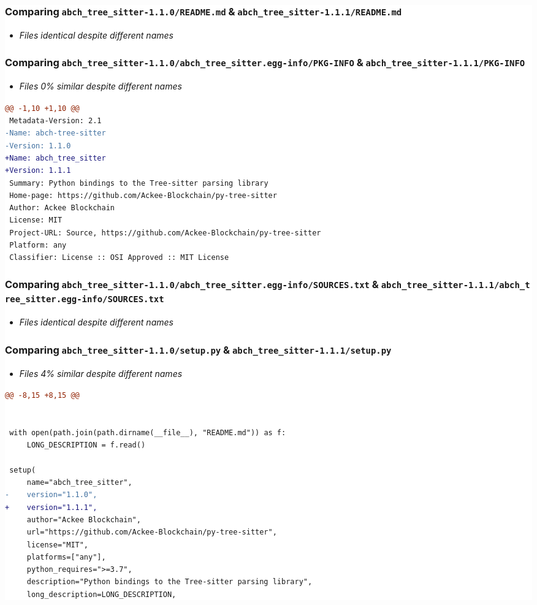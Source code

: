 ### Comparing `abch_tree_sitter-1.1.0/README.md` & `abch_tree_sitter-1.1.1/README.md`

 * *Files identical despite different names*

### Comparing `abch_tree_sitter-1.1.0/abch_tree_sitter.egg-info/PKG-INFO` & `abch_tree_sitter-1.1.1/PKG-INFO`

 * *Files 0% similar despite different names*

```diff
@@ -1,10 +1,10 @@
 Metadata-Version: 2.1
-Name: abch-tree-sitter
-Version: 1.1.0
+Name: abch_tree_sitter
+Version: 1.1.1
 Summary: Python bindings to the Tree-sitter parsing library
 Home-page: https://github.com/Ackee-Blockchain/py-tree-sitter
 Author: Ackee Blockchain
 License: MIT
 Project-URL: Source, https://github.com/Ackee-Blockchain/py-tree-sitter
 Platform: any
 Classifier: License :: OSI Approved :: MIT License
```

### Comparing `abch_tree_sitter-1.1.0/abch_tree_sitter.egg-info/SOURCES.txt` & `abch_tree_sitter-1.1.1/abch_tree_sitter.egg-info/SOURCES.txt`

 * *Files identical despite different names*

### Comparing `abch_tree_sitter-1.1.0/setup.py` & `abch_tree_sitter-1.1.1/setup.py`

 * *Files 4% similar despite different names*

```diff
@@ -8,15 +8,15 @@
 
 
 with open(path.join(path.dirname(__file__), "README.md")) as f:
     LONG_DESCRIPTION = f.read()
 
 setup(
     name="abch_tree_sitter",
-    version="1.1.0",
+    version="1.1.1",
     author="Ackee Blockchain",
     url="https://github.com/Ackee-Blockchain/py-tree-sitter",
     license="MIT",
     platforms=["any"],
     python_requires=">=3.7",
     description="Python bindings to the Tree-sitter parsing library",
     long_description=LONG_DESCRIPTION,
```

